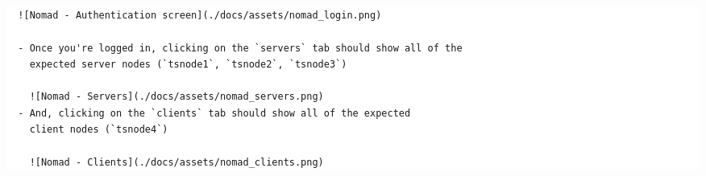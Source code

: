       ![Nomad - Authentication screen](./docs/assets/nomad_login.png)

      - Once you're logged in, clicking on the `servers` tab should show all of the
        expected server nodes (`tsnode1`, `tsnode2`, `tsnode3`)
      
        ![Nomad - Servers](./docs/assets/nomad_servers.png)
      - And, clicking on the `clients` tab should show all of the expected
        client nodes (`tsnode4`)
 
        ![Nomad - Clients](./docs/assets/nomad_clients.png)
